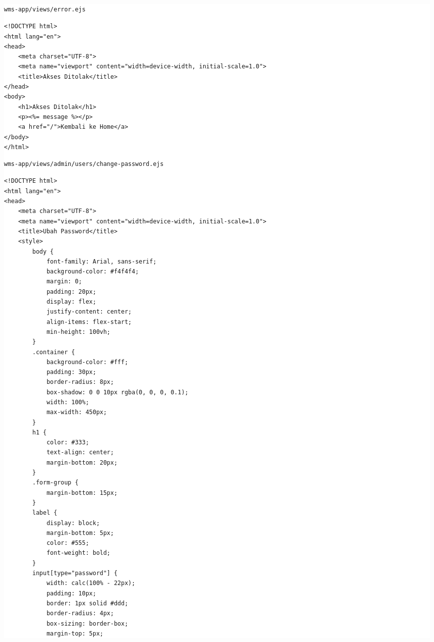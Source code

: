 `wms-app/views/error.ejs`
```
<!DOCTYPE html>
<html lang="en">
<head>
    <meta charset="UTF-8">
    <meta name="viewport" content="width=device-width, initial-scale=1.0">
    <title>Akses Ditolak</title>
</head>
<body>
    <h1>Akses Ditolak</h1>
    <p><%= message %></p>
    <a href="/">Kembali ke Home</a>
</body>
</html>
```

`wms-app/views/admin/users/change-password.ejs`
```
<!DOCTYPE html>
<html lang="en">
<head>
    <meta charset="UTF-8">
    <meta name="viewport" content="width=device-width, initial-scale=1.0">
    <title>Ubah Password</title>
    <style>
        body {
            font-family: Arial, sans-serif;
            background-color: #f4f4f4;
            margin: 0;
            padding: 20px;
            display: flex;
            justify-content: center;
            align-items: flex-start;
            min-height: 100vh;
        }
        .container {
            background-color: #fff;
            padding: 30px;
            border-radius: 8px;
            box-shadow: 0 0 10px rgba(0, 0, 0, 0.1);
            width: 100%;
            max-width: 450px;
        }
        h1 {
            color: #333;
            text-align: center;
            margin-bottom: 20px;
        }
        .form-group {
            margin-bottom: 15px;
        }
        label {
            display: block;
            margin-bottom: 5px;
            color: #555;
            font-weight: bold;
        }
        input[type="password"] {
            width: calc(100% - 22px);
            padding: 10px;
            border: 1px solid #ddd;
            border-radius: 4px;
            box-sizing: border-box;
            margin-top: 5px;
```